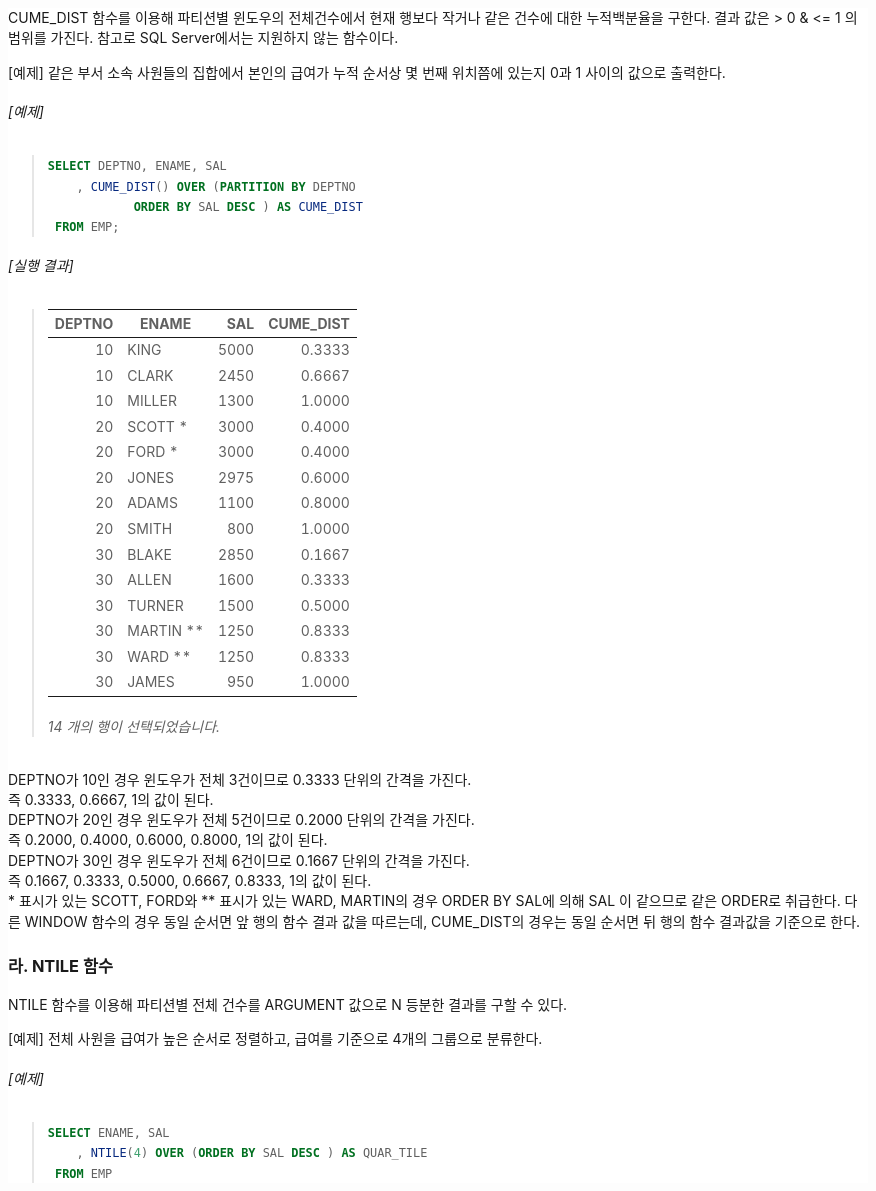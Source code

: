 CUME_DIST 함수를 이용해 파티션별 윈도우의 전체건수에서 현재 행보다 작거나 같은 건수에 대한 누적백분율을 구한다. 결과 값은 > 0 & <= 1 의 범위를 가진다. 참고로 SQL Server에서는 지원하지 않는 함수이다.<br>

[예제] 같은 부서 소속 사원들의 집합에서 본인의 급여가 누적 순서상 몇 번째 위치쯤에 있는지 0과 1 사이의 값으로 출력한다.

###### [예제]

>```sql
>SELECT DEPTNO, ENAME, SAL
>     , CUME_DIST() OVER (PARTITION BY DEPTNO
>             ORDER BY SAL DESC ) AS CUME_DIST
>  FROM EMP; 
>```

###### [실행 결과]

>|DEPTNO|  ENAME  | SAL |CUME_DIST|
>|-----:|---------|----:|--------:|
>|    10|KING     | 5000|   0.3333|
>|    10|CLARK    | 2450|   0.6667|
>|    10|MILLER   | 1300|   1.0000|
>|    20|SCOTT *  | 3000|   0.4000|
>|    20|FORD *   | 3000|   0.4000|
>|    20|JONES    | 2975|   0.6000|
>|    20|ADAMS    | 1100|   0.8000|
>|    20|SMITH    |  800|   1.0000|
>|    30|BLAKE    | 2850|   0.1667|
>|    30|ALLEN    | 1600|   0.3333|
>|    30|TURNER   | 1500|   0.5000|
>|    30|MARTIN **| 1250|   0.8333|
>|    30|WARD **  | 1250|   0.8333|
>|    30|JAMES    |  950|   1.0000|
>
>###### 14 개의 행이 선택되었습니다.

DEPTNO가 10인 경우 윈도우가 전체 3건이므로 0.3333 단위의 간격을 가진다. <br>
즉 0.3333, 0.6667, 1의 값이 된다. <br>
DEPTNO가 20인 경우 윈도우가 전체 5건이므로 0.2000 단위의 간격을 가진다. <br>
즉 0.2000, 0.4000, 0.6000, 0.8000, 1의 값이 된다. <br>
DEPTNO가 30인 경우 윈도우가 전체 6건이므로 0.1667 단위의 간격을 가진다. <br>
즉 0.1667, 0.3333, 0.5000, 0.6667, 0.8333, 1의 값이 된다. <br>
\* 표시가 있는 SCOTT, FORD와 ** 표시가 있는 WARD, MARTIN의 경우 ORDER BY SAL에 의해 SAL 이 같으므로 같은 ORDER로 취급한다. 다른 WINDOW 함수의 경우 동일 순서면 앞 행의 함수 결과 값을 따르는데, CUME_DIST의 경우는 동일 순서면 뒤 행의 함수 결과값을 기준으로 한다.

### 라. NTILE 함수

NTILE 함수를 이용해 파티션별 전체 건수를 ARGUMENT 값으로 N 등분한 결과를 구할 수 있다.<br>

[예제] 전체 사원을 급여가 높은 순서로 정렬하고, 급여를 기준으로 4개의 그룹으로 분류한다.

###### [예제]

>```sql
>SELECT ENAME, SAL
>     , NTILE(4) OVER (ORDER BY SAL DESC ) AS QUAR_TILE
>  FROM EMP 
>```
